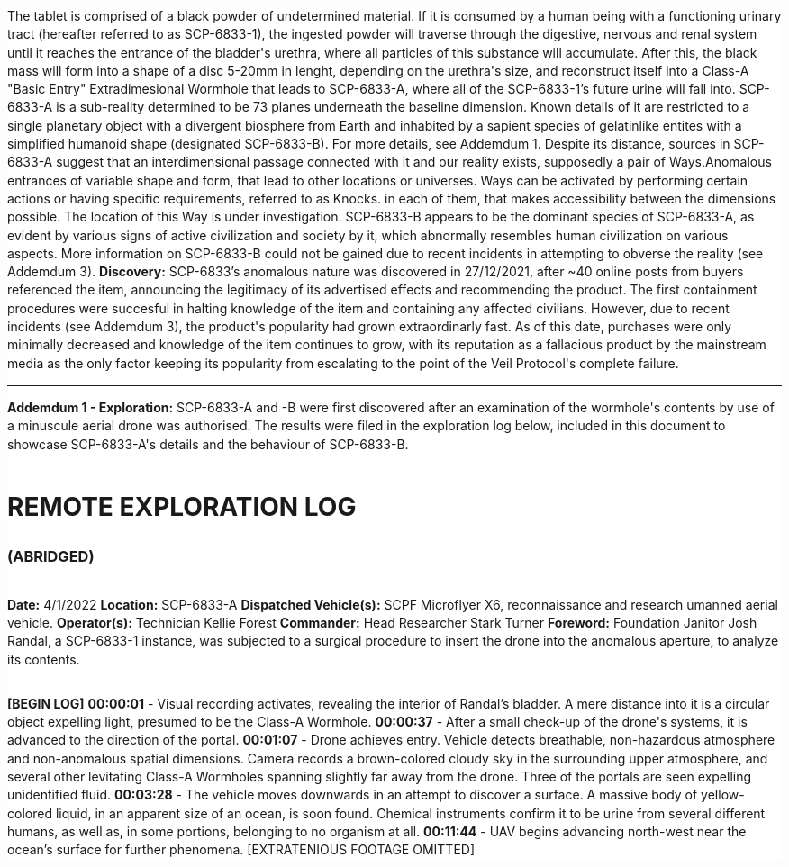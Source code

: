 The tablet is comprised of a black powder of undetermined material. If it is consumed by a human being with a functioning urinary tract (hereafter referred to as SCP-6833-1), the ingested powder will traverse through the digestive, nervous and renal system until it reaches the entrance of the bladder's urethra, where all particles of this substance will accumulate. After this, the black mass will form into a shape of a disc 5-20mm in lenght, depending on the urethra's size, and reconstruct itself into a Class-A "Basic Entry" Extradimesional Wormhole that leads to SCP-6833-A, where all of the SCP-6833-1’s future urine will fall into.
SCP-6833-A is a [sub-reality](https://scp-wiki.wikidot.com/scp-6172) determined to be 73 planes underneath the baseline dimension. Known details of it are restricted to a single planetary object with a divergent biosphere from Earth and inhabited by a sapient species of gelatinlike entites with a simplified humanoid shape (designated SCP-6833-B). For more details, see Addemdum 1.
Despite its distance, sources in SCP-6833-A suggest that an interdimensional passage connected with it and our reality exists, supposedly a pair of Ways.Anomalous entrances of variable shape and form, that lead to other locations or universes. Ways can be activated by performing certain actions or having specific requirements, referred to as Knocks. in each of them, that makes accessibility between the dimensions possible. The location of this Way is under investigation.
SCP-6833-B appears to be the dominant species of SCP-6833-A, as evident by various signs of active civilization and society by it, which abnormally resembles human civilization on various aspects. More information on SCP-6833-B could not be gained due to recent incidents in attempting to obverse the reality (see Addemdum 3).
**Discovery:** SCP-6833’s anomalous nature was discovered in 27/12/2021, after ~40 online posts from buyers referenced the item, announcing the legitimacy of its advertised effects and recommending the product. The first containment procedures were succesful in halting knowledge of the item and containing any affected civilians. However, due to recent incidents (see Addemdum 3), the product's popularity had grown extraordinarly fast. As of this date, purchases were only minimally decreased and knowledge of the item continues to grow, with its reputation as a fallacious product by the mainstream media as the only factor keeping its popularity from escalating to the point of the Veil Protocol's complete failure.
* * *
**Addemdum 1 - Exploration:** SCP-6833-A and -B were first discovered after an examination of the wormhole's contents by use of a minuscule aerial drone was authorised. The results were filed in the exploration log below, included in this document to showcase SCP-6833-A's details and the behaviour of SCP-6833-B.
# REMOTE EXPLORATION LOG
### (ABRIDGED)
* * *
**Date:** 4/1/2022
**Location:** SCP-6833-A
**Dispatched Vehicle(s):** SCPF Microflyer X6, reconnaissance and research umanned aerial vehicle.
**Operator(s):** Technician Kellie Forest
**Commander:** Head Researcher Stark Turner
**Foreword:** Foundation Janitor Josh Randal, a SCP-6833-1 instance, was subjected to a surgical procedure to insert the drone into the anomalous aperture, to analyze its contents.
* * *
**[BEGIN LOG]**
**00:00:01** \- Visual recording activates, revealing the interior of Randal’s bladder. A mere distance into it is a circular object expelling light, presumed to be the Class-A Wormhole.
**00:00:37** \- After a small check-up of the drone's systems, it is advanced to the direction of the portal.
**00:01:07** \- Drone achieves entry. Vehicle detects breathable, non-hazardous atmosphere and non-anomalous spatial dimensions. Camera records a brown-colored cloudy sky in the surrounding upper atmosphere, and several other levitating Class-A Wormholes spanning slightly far away from the drone. Three of the portals are seen expelling unidentified fluid.
**00:03:28** \- The vehicle moves downwards in an attempt to discover a surface. A massive body of yellow-colored liquid, in an apparent size of an ocean, is soon found. Chemical instruments confirm it to be urine from several different humans, as well as, in some portions, belonging to no organism at all.
**00:11:44** \- UAV begins advancing north-west near the ocean’s surface for further phenomena.
[EXTRATENIOUS FOOTAGE OMITTED]